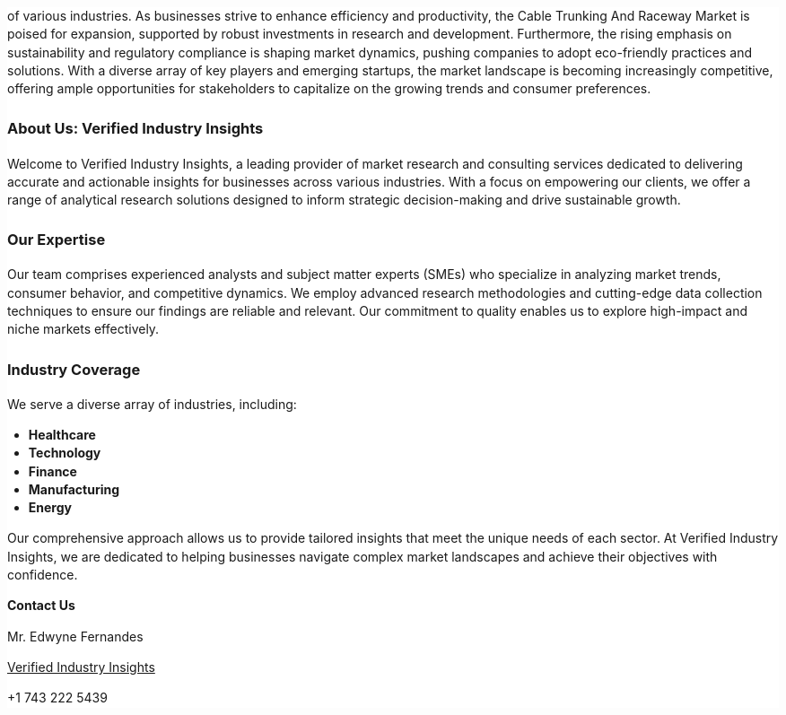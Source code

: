 of various industries. As businesses strive to enhance efficiency and productivity, the Cable Trunking And Raceway Market is poised for expansion, supported by robust investments in research and development. Furthermore, the rising emphasis on sustainability and regulatory compliance is shaping market dynamics, pushing companies to adopt eco-friendly practices and solutions. With a diverse array of key players and emerging startups, the market landscape is becoming increasingly competitive, offering ample opportunities for stakeholders to capitalize on the growing trends and consumer preferences.</p><h3>About Us: Verified Industry Insights</h3><p>Welcome to Verified Industry Insights, a leading provider of market research and consulting services dedicated to delivering accurate and actionable insights for businesses across various industries. With a focus on empowering our clients, we offer a range of analytical research solutions designed to inform strategic decision-making and drive sustainable growth.</p><h3>Our Expertise</h3><p>Our team comprises experienced analysts and subject matter experts (SMEs) who specialize in analyzing market trends, consumer behavior, and competitive dynamics. We employ advanced research methodologies and cutting-edge data collection techniques to ensure our findings are reliable and relevant. Our commitment to quality enables us to explore high-impact and niche markets effectively.</p><h3>Industry Coverage</h3><p>We serve a diverse array of industries, including:</p><ul><li><strong>Healthcare</strong></li><li><strong>Technology</strong></li><li><strong>Finance</strong></li><li><strong>Manufacturing</strong></li><li><strong>Energy</strong></li></ul><p>Our comprehensive approach allows us to provide tailored insights that meet the unique needs of each sector. At Verified Industry Insights, we are dedicated to helping businesses navigate complex market landscapes and achieve their objectives with confidence.</p><p><strong>Contact Us</strong></p><p>Mr. Edwyne Fernandes</p><p><a href="https://www.verifiedindustryinsights.com/">Verified Industry Insights</a></p><p>+1 743 222 5439</p>
